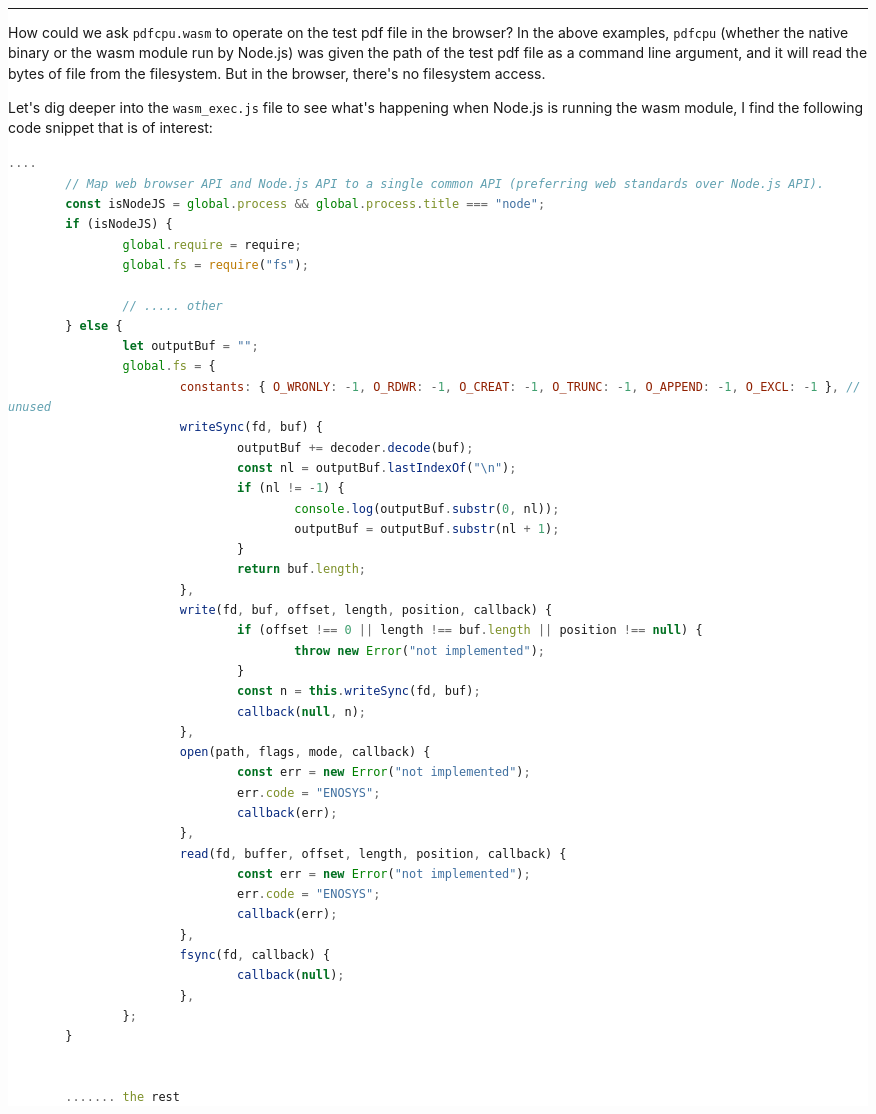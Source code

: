 ----

How could we ask `pdfcpu.wasm` to operate on the test pdf file in the browser? In the above examples, `pdfcpu` (whether the native binary or the wasm module run by Node.js) was given the path of the test pdf file as a command line argument, and it will read the bytes of file from the filesystem.  But in the browser, there's no filesystem access.

Let's dig deeper into the `wasm_exec.js` file to see what's happening when Node.js is running the wasm module, I find the following code snippet that is of interest:
```javascript
....
        // Map web browser API and Node.js API to a single common API (preferring web standards over Node.js API).
        const isNodeJS = global.process && global.process.title === "node";
        if (isNodeJS) {
                global.require = require;
                global.fs = require("fs");

                // ..... other
        } else {
                let outputBuf = "";
                global.fs = {
                        constants: { O_WRONLY: -1, O_RDWR: -1, O_CREAT: -1, O_TRUNC: -1, O_APPEND: -1, O_EXCL: -1 }, // unused
                        writeSync(fd, buf) {
                                outputBuf += decoder.decode(buf);
                                const nl = outputBuf.lastIndexOf("\n");
                                if (nl != -1) {
                                        console.log(outputBuf.substr(0, nl));
                                        outputBuf = outputBuf.substr(nl + 1);
                                }
                                return buf.length;
                        },
                        write(fd, buf, offset, length, position, callback) {
                                if (offset !== 0 || length !== buf.length || position !== null) {
                                        throw new Error("not implemented");
                                }
                                const n = this.writeSync(fd, buf);
                                callback(null, n);
                        },
                        open(path, flags, mode, callback) {
                                const err = new Error("not implemented");
                                err.code = "ENOSYS";
                                callback(err);
                        },
                        read(fd, buffer, offset, length, position, callback) {
                                const err = new Error("not implemented");
                                err.code = "ENOSYS";
                                callback(err);
                        },
                        fsync(fd, callback) {
                                callback(null);
                        },
                };
        }


        ....... the rest

```

